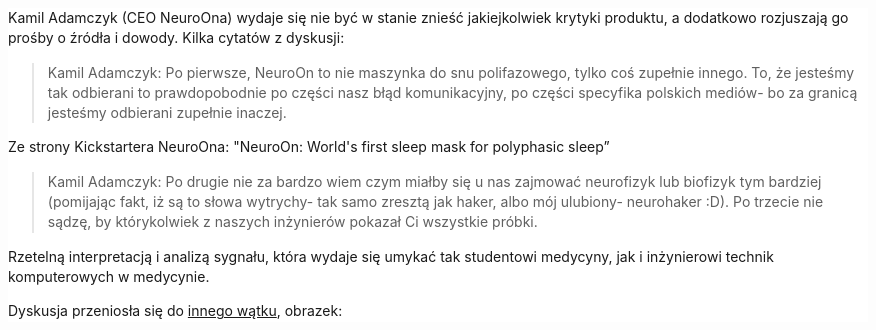 Kamil Adamczyk (CEO NeuroOna) wydaje się nie być w stanie znieść jakiejkolwiek krytyki produktu, a dodatkowo rozjuszają go prośby o źródła i dowody. Kilka cytatów z dyskusji:

>Kamil Adamczyk: Po pierwsze, NeuroOn to nie maszynka do snu polifazowego, tylko coś zupełnie innego. To, że jesteśmy tak odbierani to prawdopobodnie po części nasz błąd komunikacyjny, po części specyfika polskich mediów- bo za granicą jesteśmy odbierani zupełnie inaczej. 

Ze strony Kickstartera NeuroOna: "NeuroOn: World's first sleep mask for polyphasic sleep”

>Kamil Adamczyk: Po drugie nie za bardzo wiem czym miałby się u nas zajmować neurofizyk lub biofizyk tym bardziej (pomijając fakt, iż są to słowa wytrychy- tak samo zresztą jak haker, albo mój ulubiony- neurohaker :D). Po trzecie nie sądzę, by którykolwiek z naszych inżynierów pokazał Ci wszystkie próbki.

Rzetelną interpretacją i analizą sygnału, która wydaje się umykać tak studentowi medycyny, jak i inżynierowi technik komputerowych w medycynie.

Dyskusja przeniosła się do [innego wątku], obrazek:

<div class="article-img-crop">
  <a href="images/01_neuroon/second_discussion.jpg">

[Intelclinic]: http://www.intelclinic.com/
[HumanTechArt]: http://www.humantechart.pl/2013/12/human-tech-art-vol-5-tuz-przed-swietami.html
[Fizyki UW]: https://brain.fuw.edu.pl/edu/EEG:Pracownia_Sygna%C5%82%C3%B3w_Biologicznych/Zaj%C4%99cia_1
[neurocritic]: http://neurocritic.blogspot.ch/2014/01/neurocrap-funded-by-masses-neuroon-and.html
[taking a cat apart]: http://takingapartcats.wordpress.com/2014/01/13/nonsense-neurogadgets-sleep-edition/
[ta dyskusja]: https://www.facebook.com/karol.kopanko/posts/803667443007101
[innego wątku]: https://www.facebook.com/kkadamcz/posts/10203475655285471
[National Sleep Foundation]: http://sleepfoundation.org/